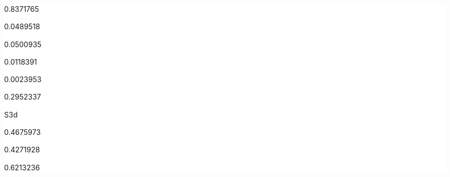 <td style="text-align:right;">

0.8371765

</td>

<td style="text-align:right;">

0.0489518

</td>

<td style="text-align:right;">

0.0500935

</td>

<td style="text-align:right;">

0.0118391

</td>

<td style="text-align:right;">

0.0023953

</td>

<td style="text-align:right;">

0.2952337

</td>

</tr>

<tr>

<td style="text-align:left;">

S3d

</td>

<td style="text-align:right;">

0.4675973

</td>

<td style="text-align:right;">

0.4271928

</td>

<td style="text-align:right;">

0.6213236

</td>

<td style="text-align:right;">
